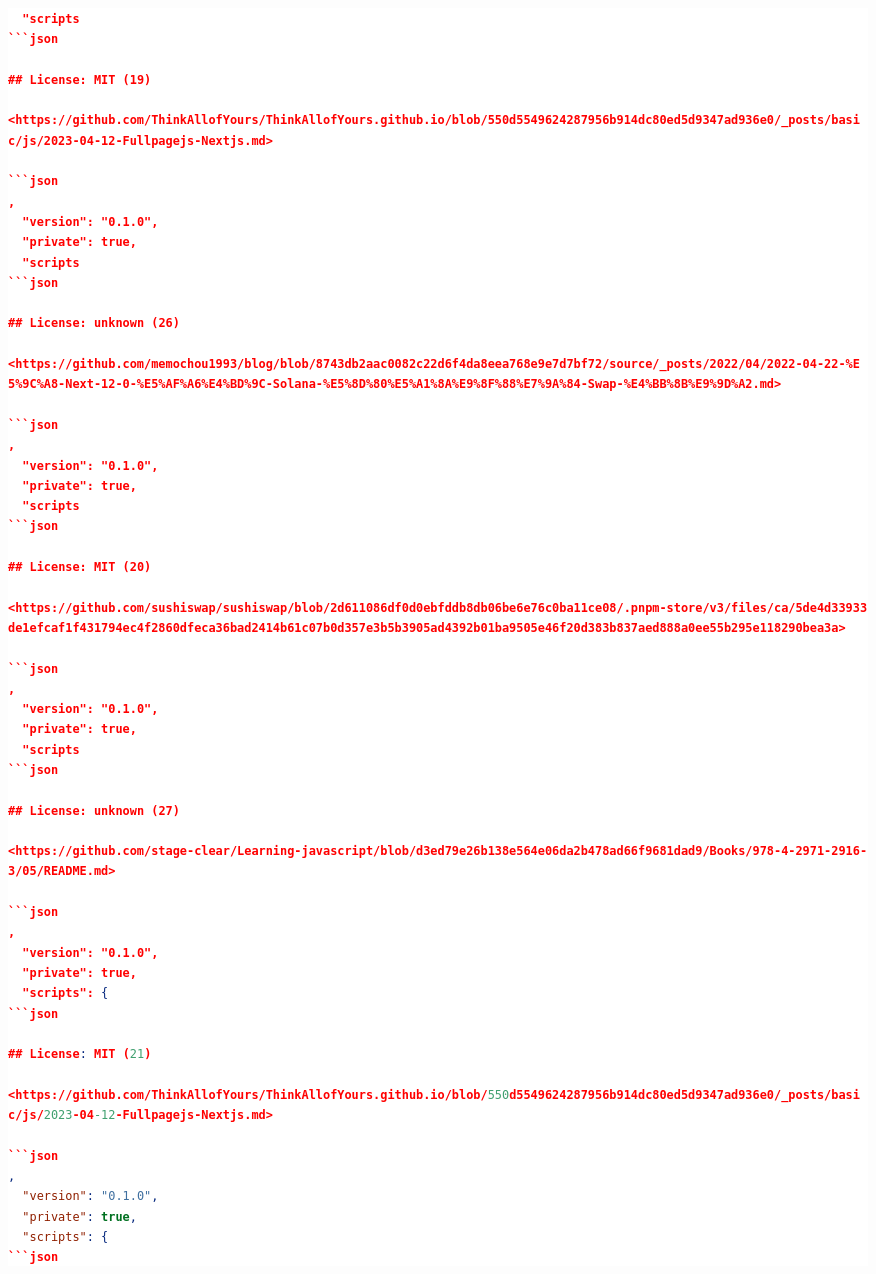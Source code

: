 ```json
  "scripts
```json

## License: MIT (19)

<https://github.com/ThinkAllofYours/ThinkAllofYours.github.io/blob/550d5549624287956b914dc80ed5d9347ad936e0/_posts/basic/js/2023-04-12-Fullpagejs-Nextjs.md>

```json
,
  "version": "0.1.0",
  "private": true,
  "scripts
```json

## License: unknown (26)

<https://github.com/memochou1993/blog/blob/8743db2aac0082c22d6f4da8eea768e9e7d7bf72/source/_posts/2022/04/2022-04-22-%E5%9C%A8-Next-12-0-%E5%AF%A6%E4%BD%9C-Solana-%E5%8D%80%E5%A1%8A%E9%8F%88%E7%9A%84-Swap-%E4%BB%8B%E9%9D%A2.md>

```json
,
  "version": "0.1.0",
  "private": true,
  "scripts
```json

## License: MIT (20)

<https://github.com/sushiswap/sushiswap/blob/2d611086df0d0ebfddb8db06be6e76c0ba11ce08/.pnpm-store/v3/files/ca/5de4d33933de1efcaf1f431794ec4f2860dfeca36bad2414b61c07b0d357e3b5b3905ad4392b01ba9505e46f20d383b837aed888a0ee55b295e118290bea3a>

```json
,
  "version": "0.1.0",
  "private": true,
  "scripts
```json

## License: unknown (27)

<https://github.com/stage-clear/Learning-javascript/blob/d3ed79e26b138e564e06da2b478ad66f9681dad9/Books/978-4-2971-2916-3/05/README.md>

```json
,
  "version": "0.1.0",
  "private": true,
  "scripts": {
```json

## License: MIT (21)

<https://github.com/ThinkAllofYours/ThinkAllofYours.github.io/blob/550d5549624287956b914dc80ed5d9347ad936e0/_posts/basic/js/2023-04-12-Fullpagejs-Nextjs.md>

```json
,
  "version": "0.1.0",
  "private": true,
  "scripts": {
```json

```
